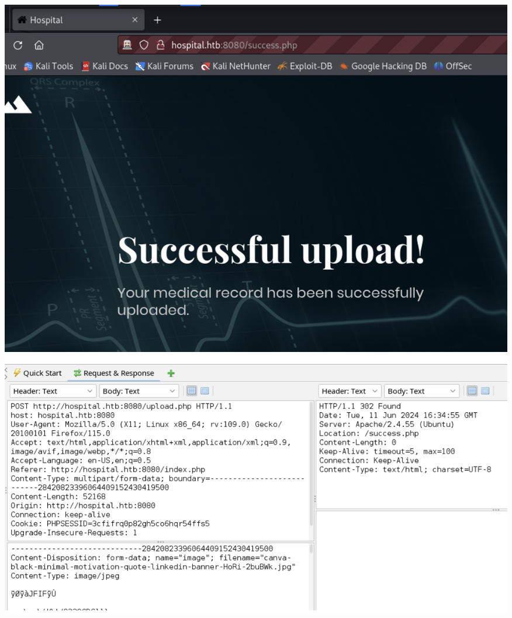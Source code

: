 ![](/assets/attachments/Pasted%20image%2020240611043530.png)

![](/assets/attachments/Pasted%20image%2020240611043624.png)
